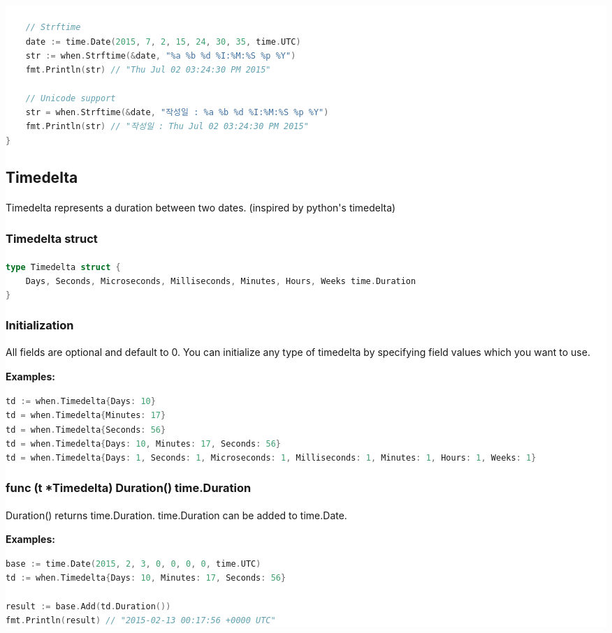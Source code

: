 ```Go

    // Strftime
    date := time.Date(2015, 7, 2, 15, 24, 30, 35, time.UTC)
    str := when.Strftime(&date, "%a %b %d %I:%M:%S %p %Y")
    fmt.Println(str) // "Thu Jul 02 03:24:30 PM 2015"

    // Unicode support
    str = when.Strftime(&date, "작성일 : %a %b %d %I:%M:%S %p %Y")
    fmt.Println(str) // "작성일 : Thu Jul 02 03:24:30 PM 2015"
}
```


## Timedelta

Timedelta represents a duration between two dates. (inspired by python's timedelta)

### Timedelta struct

```Go
type Timedelta struct {
    Days, Seconds, Microseconds, Milliseconds, Minutes, Hours, Weeks time.Duration
}
```

### Initialization

All fields are optional and default to 0. You can initialize any type of timedelta by specifying field values which you want to use.

**Examples:**

```Go
td := when.Timedelta{Days: 10}
td = when.Timedelta{Minutes: 17}
td = when.Timedelta{Seconds: 56}
td = when.Timedelta{Days: 10, Minutes: 17, Seconds: 56}
td = when.Timedelta{Days: 1, Seconds: 1, Microseconds: 1, Milliseconds: 1, Minutes: 1, Hours: 1, Weeks: 1}
```

### func (t *Timedelta) Duration() time.Duration

Duration() returns time.Duration. time.Duration can be added to time.Date.

**Examples:**

```Go
base := time.Date(2015, 2, 3, 0, 0, 0, 0, time.UTC)
td := when.Timedelta{Days: 10, Minutes: 17, Seconds: 56}

result := base.Add(td.Duration())
fmt.Println(result) // "2015-02-13 00:17:56 +0000 UTC"
```
